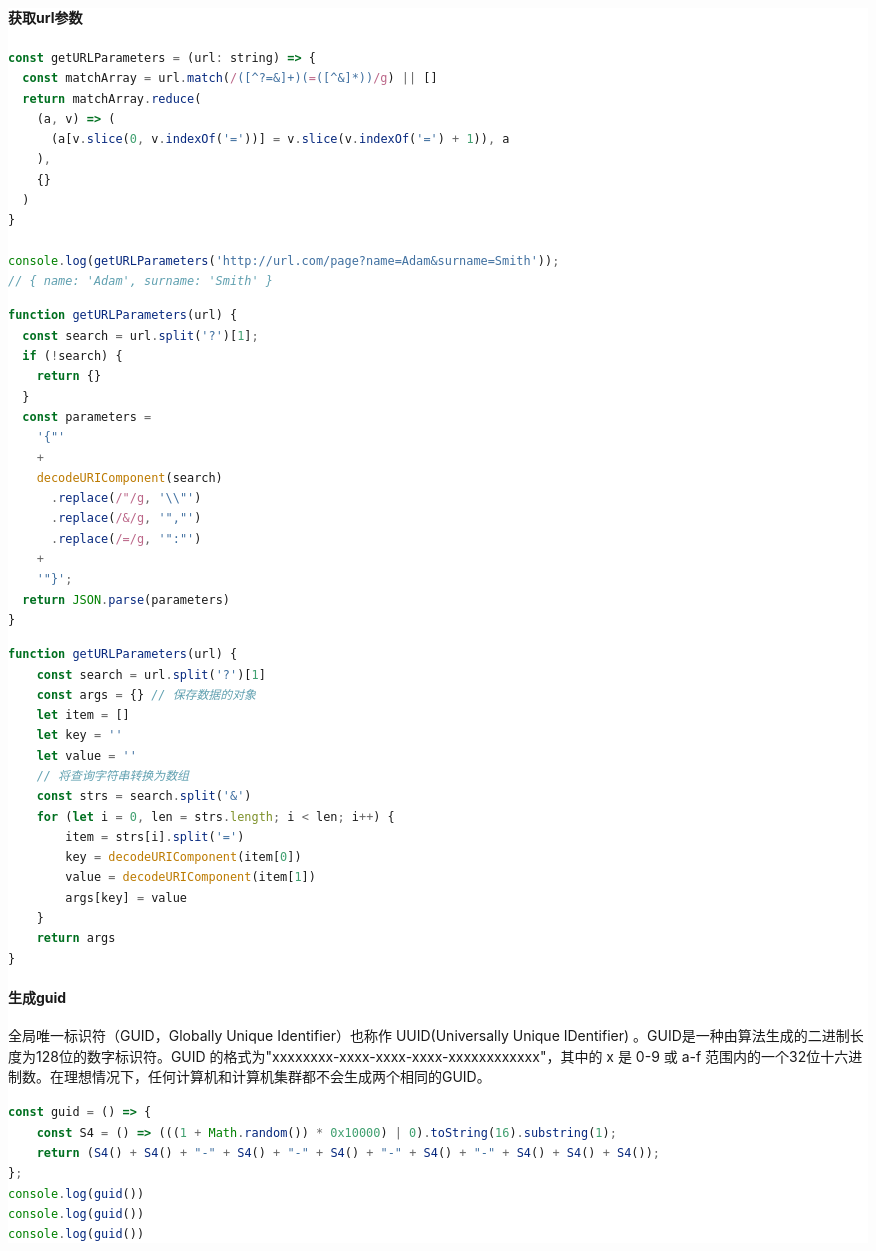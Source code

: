 #### 获取url参数
```javascript
const getURLParameters = (url: string) => {
  const matchArray = url.match(/([^?=&]+)(=([^&]*))/g) || []
  return matchArray.reduce(
    (a, v) => (
      (a[v.slice(0, v.indexOf('='))] = v.slice(v.indexOf('=') + 1)), a
    ),
    {}
  )
}

console.log(getURLParameters('http://url.com/page?name=Adam&surname=Smith'));
// { name: 'Adam', surname: 'Smith' }
```
```javascript
function getURLParameters(url) {
  const search = url.split('?')[1];
  if (!search) {
    return {}
  }
  const parameters =
    '{"'
    +
    decodeURIComponent(search)
      .replace(/"/g, '\\"')
      .replace(/&/g, '","')
      .replace(/=/g, '":"')
    +
    '"}';
  return JSON.parse(parameters)
}
```
```javascript
function getURLParameters(url) {
	const search = url.split('?')[1]
	const args = {} // 保存数据的对象
	let item = []
	let key = ''
	let value = ''
	// 将查询字符串转换为数组
	const strs = search.split('&')
	for (let i = 0, len = strs.length; i < len; i++) {
		item = strs[i].split('=')
		key = decodeURIComponent(item[0])
		value = decodeURIComponent(item[1])
		args[key] = value
	}
	return args
}

```
#### 生成guid
全局唯一标识符（GUID，Globally Unique Identifier）也称作 UUID(Universally Unique IDentifier) 。GUID是一种由算法生成的二进制长度为128位的数字标识符。GUID 的格式为"xxxxxxxx-xxxx-xxxx-xxxx-xxxxxxxxxxxx"，其中的 x 是 0-9 或 a-f 范围内的一个32位十六进制数。在理想情况下，任何计算机和计算机集群都不会生成两个相同的GUID。
```javascript
const guid = () => {
    const S4 = () => (((1 + Math.random()) * 0x10000) | 0).toString(16).substring(1);
    return (S4() + S4() + "-" + S4() + "-" + S4() + "-" + S4() + "-" + S4() + S4() + S4());
};
console.log(guid())
console.log(guid())
console.log(guid())
```